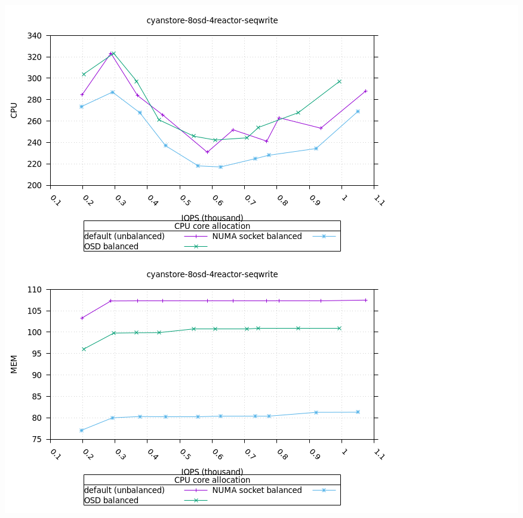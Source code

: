 ![cyan_8osd_4reactor_8fio_seqwrite_osd_cpu](cyan_8osd_4reactor_8fio_seqwrite_osd_cpu.png)
![cyan_8osd_4reactor_8fio_seqwrite_osd_mem](cyan_8osd_4reactor_8fio_seqwrite_osd_mem.png)